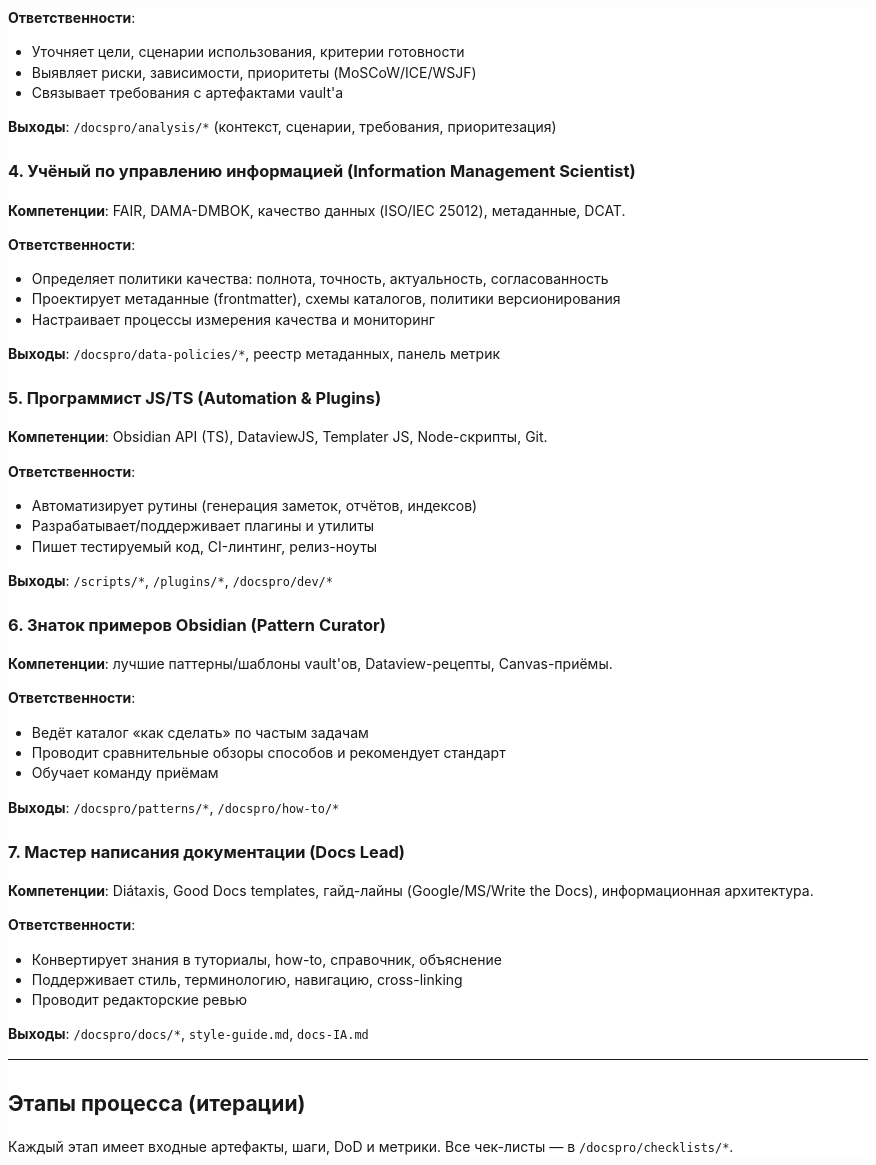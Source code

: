 **Ответственности**:
- Уточняет цели, сценарии использования, критерии готовности
- Выявляет риски, зависимости, приоритеты (MoSCoW/ICE/WSJF)
- Связывает требования с артефактами vault'а

**Выходы**: `/docspro/analysis/*` (контекст, сценарии, требования, приоритезация)

### 4. Учёный по управлению информацией (Information Management Scientist)
**Компетенции**: FAIR, DAMA-DMBOK, качество данных (ISO/IEC 25012), метаданные, DCAT.

**Ответственности**:
- Определяет политики качества: полнота, точность, актуальность, согласованность
- Проектирует метаданные (frontmatter), схемы каталогов, политики версионирования
- Настраивает процессы измерения качества и мониторинг

**Выходы**: `/docspro/data-policies/*`, реестр метаданных, панель метрик

### 5. Программист JS/TS (Automation & Plugins)
**Компетенции**: Obsidian API (TS), DataviewJS, Templater JS, Node-скрипты, Git.

**Ответственности**:
- Автоматизирует рутины (генерация заметок, отчётов, индексов)
- Разрабатывает/поддерживает плагины и утилиты
- Пишет тестируемый код, CI-линтинг, релиз-ноуты

**Выходы**: `/scripts/*`, `/plugins/*`, `/docspro/dev/*`

### 6. Знаток примеров Obsidian (Pattern Curator)
**Компетенции**: лучшие паттерны/шаблоны vault'ов, Dataview-рецепты, Canvas-приёмы.

**Ответственности**:
- Ведёт каталог «как сделать» по частым задачам
- Проводит сравнительные обзоры способов и рекомендует стандарт
- Обучает команду приёмам

**Выходы**: `/docspro/patterns/*`, `/docspro/how-to/*`

### 7. Мастер написания документации (Docs Lead)
**Компетенции**: Diátaxis, Good Docs templates, гайд-лайны (Google/MS/Write the Docs), информационная архитектура.

**Ответственности**:
- Конвертирует знания в туториалы, how-to, справочник, объяснение
- Поддерживает стиль, терминологию, навигацию, cross-linking
- Проводит редакторские ревью

**Выходы**: `/docspro/docs/*`, `style-guide.md`, `docs-IA.md`

---

## Этапы процесса (итерации)

Каждый этап имеет входные артефакты, шаги, DoD и метрики. Все чек-листы — в `/docspro/checklists/*`.

